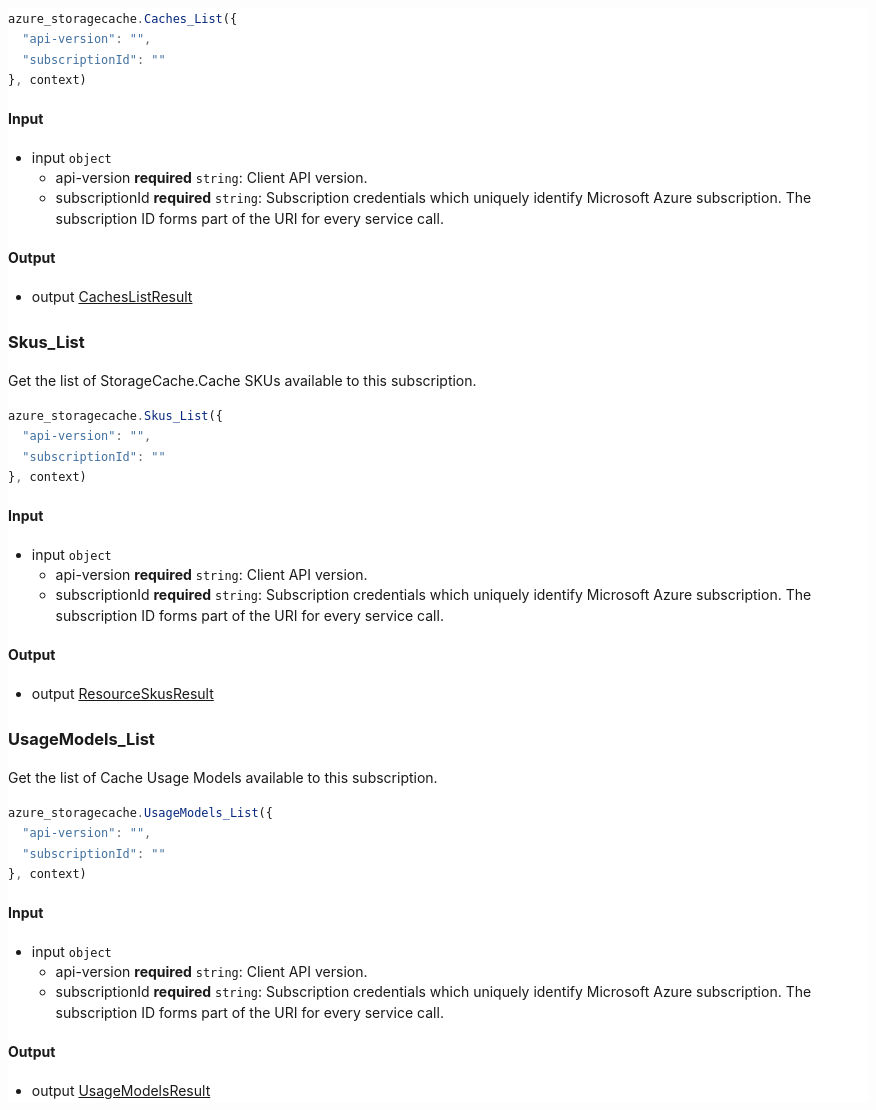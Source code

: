 ```js
azure_storagecache.Caches_List({
  "api-version": "",
  "subscriptionId": ""
}, context)
```

#### Input
* input `object`
  * api-version **required** `string`: Client API version.
  * subscriptionId **required** `string`: Subscription credentials which uniquely identify Microsoft Azure subscription. The subscription ID forms part of the URI for every service call.

#### Output
* output [CachesListResult](#cacheslistresult)

### Skus_List
Get the list of StorageCache.Cache SKUs available to this subscription.


```js
azure_storagecache.Skus_List({
  "api-version": "",
  "subscriptionId": ""
}, context)
```

#### Input
* input `object`
  * api-version **required** `string`: Client API version.
  * subscriptionId **required** `string`: Subscription credentials which uniquely identify Microsoft Azure subscription. The subscription ID forms part of the URI for every service call.

#### Output
* output [ResourceSkusResult](#resourceskusresult)

### UsageModels_List
Get the list of Cache Usage Models available to this subscription.


```js
azure_storagecache.UsageModels_List({
  "api-version": "",
  "subscriptionId": ""
}, context)
```

#### Input
* input `object`
  * api-version **required** `string`: Client API version.
  * subscriptionId **required** `string`: Subscription credentials which uniquely identify Microsoft Azure subscription. The subscription ID forms part of the URI for every service call.

#### Output
* output [UsageModelsResult](#usagemodelsresult)
